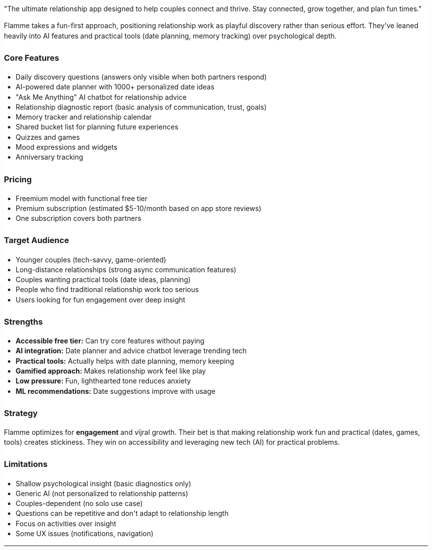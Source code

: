 "The ultimate relationship app designed to help couples connect and thrive. Stay connected, grow together, and plan fun times."

Flamme takes a fun-first approach, positioning relationship work as playful discovery rather than serious effort. They've leaned heavily into AI features and practical tools (date planning, memory tracking) over psychological depth.

### Core Features

- Daily discovery questions (answers only visible when both partners respond)
- AI-powered date planner with 1000+ personalized date ideas
- "Ask Me Anything" AI chatbot for relationship advice
- Relationship diagnostic report (basic analysis of communication, trust, goals)
- Memory tracker and relationship calendar
- Shared bucket list for planning future experiences
- Quizzes and games
- Mood expressions and widgets
- Anniversary tracking

### Pricing

- Freemium model with functional free tier
- Premium subscription (estimated $5-10/month based on app store reviews)
- One subscription covers both partners

### Target Audience

- Younger couples (tech-savvy, game-oriented)
- Long-distance relationships (strong async communication features)
- Couples wanting practical tools (date ideas, planning)
- People who find traditional relationship work too serious
- Users looking for fun engagement over deep insight

### Strengths

- **Accessible free tier:** Can try core features without paying
- **AI integration:** Date planner and advice chatbot leverage trending tech
- **Practical tools:** Actually helps with date planning, memory keeping
- **Gamified approach:** Makes relationship work feel like play
- **Low pressure:** Fun, lighthearted tone reduces anxiety
- **ML recommendations:** Date suggestions improve with usage

### Strategy

Flamme optimizes for **engagement** and vijral growth. Their bet is that making relationship work fun and practical (dates, games, tools) creates stickiness. They win on accessibility and leveraging new tech (AI) for practical problems.

### Limitations

- Shallow psychological insight (basic diagnostics only)
- Generic AI (not personalized to relationship patterns)
- Couples-dependent (no solo use case)
- Questions can be repetitive and don't adapt to relationship length
- Focus on activities over insight
- Some UX issues (notifications, navigation)

---